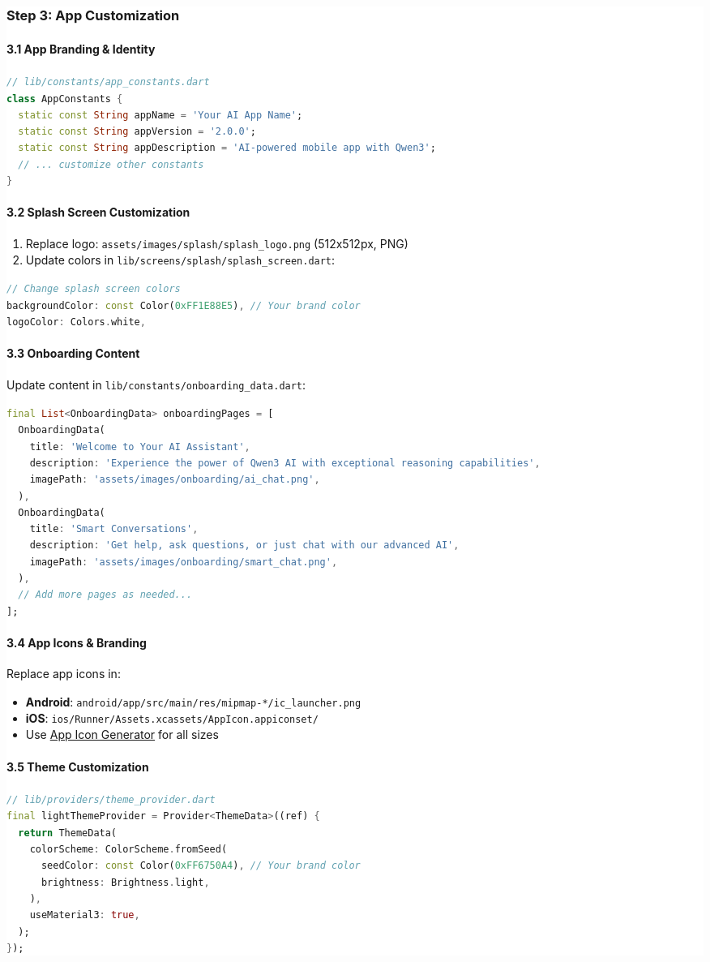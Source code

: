 ### **Step 3: App Customization**

#### **3.1 App Branding & Identity**
```dart
// lib/constants/app_constants.dart
class AppConstants {
  static const String appName = 'Your AI App Name';
  static const String appVersion = '2.0.0';
  static const String appDescription = 'AI-powered mobile app with Qwen3';
  // ... customize other constants
}
```

#### **3.2 Splash Screen Customization**
1. Replace logo: `assets/images/splash/splash_logo.png` (512x512px, PNG)
2. Update colors in `lib/screens/splash/splash_screen.dart`:
```dart
// Change splash screen colors
backgroundColor: const Color(0xFF1E88E5), // Your brand color
logoColor: Colors.white,
```

#### **3.3 Onboarding Content**
Update content in `lib/constants/onboarding_data.dart`:
```dart
final List<OnboardingData> onboardingPages = [
  OnboardingData(
    title: 'Welcome to Your AI Assistant',
    description: 'Experience the power of Qwen3 AI with exceptional reasoning capabilities',
    imagePath: 'assets/images/onboarding/ai_chat.png',
  ),
  OnboardingData(
    title: 'Smart Conversations',
    description: 'Get help, ask questions, or just chat with our advanced AI',
    imagePath: 'assets/images/onboarding/smart_chat.png',
  ),
  // Add more pages as needed...
];
```

#### **3.4 App Icons & Branding**
Replace app icons in:
- **Android**: `android/app/src/main/res/mipmap-*/ic_launcher.png`
- **iOS**: `ios/Runner/Assets.xcassets/AppIcon.appiconset/`
- Use [App Icon Generator](https://appicon.co/) for all sizes

#### **3.5 Theme Customization**
```dart
// lib/providers/theme_provider.dart
final lightThemeProvider = Provider<ThemeData>((ref) {
  return ThemeData(
    colorScheme: ColorScheme.fromSeed(
      seedColor: const Color(0xFF6750A4), // Your brand color
      brightness: Brightness.light,
    ),
    useMaterial3: true,
  );
});
```
